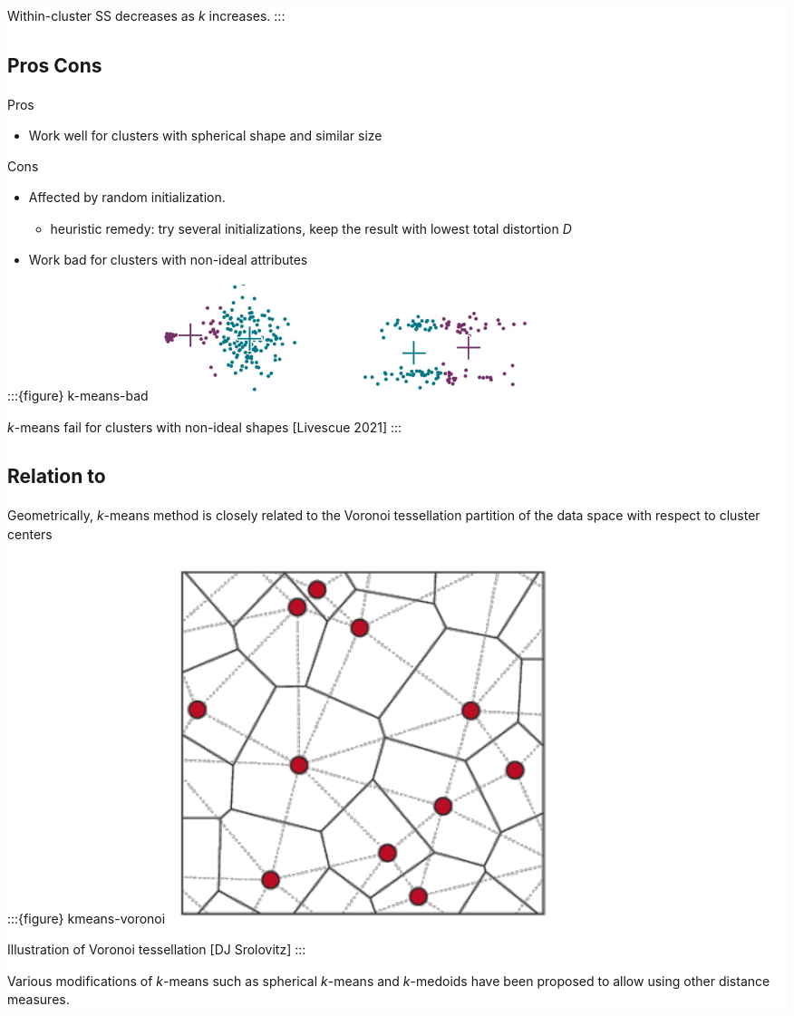 Within-cluster SS decreases as $k$ increases.
:::


## Pros Cons

Pros

- Work well for clusters with spherical shape and similar size

Cons

- Affected by random initialization.
  - heuristic remedy: try several initializations, keep the result with lowest total distortion $D$

- Work bad for clusters with non-ideal attributes

:::{figure} k-means-bad
<img src="../imgs/k-means-bad.png" width = "50%" alt=""/>

$k$-means fail for clusters with non-ideal shapes [Livescue 2021]
:::

## Relation to

Geometrically, $k$-means method is closely related to the Voronoi tessellation partition of the data space with respect to cluster centers

:::{figure} kmeans-voronoi
<img src="../imgs/kmeans-voronoi.png" width = "50%" alt=""/>

Illustration of Voronoi tessellation [DJ Srolovitz]
:::

Various modifications of $k$-means such as spherical $k$-means and $k$-medoids have been proposed to allow using other distance measures.
